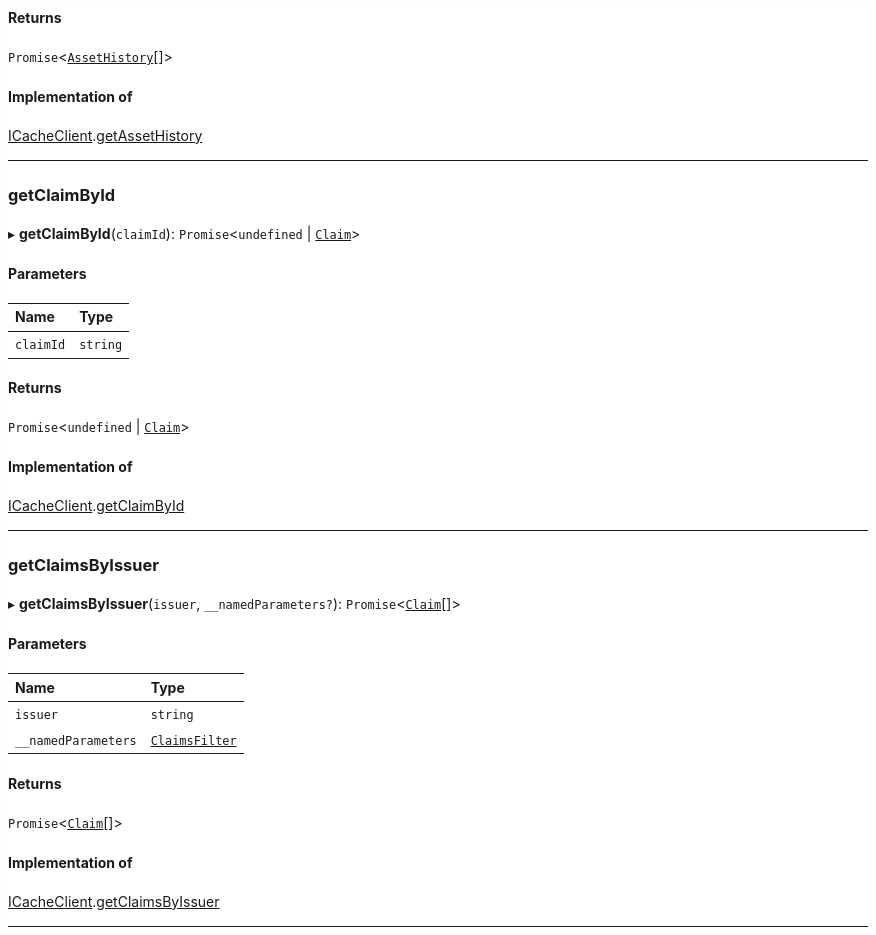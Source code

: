#### Returns

`Promise`<[`AssetHistory`](../interfaces/AssetHistory.md)[]\>

#### Implementation of

[ICacheClient](../interfaces/ICacheClient.md).[getAssetHistory](../interfaces/ICacheClient.md#getassethistory)

___

### getClaimById

▸ **getClaimById**(`claimId`): `Promise`<`undefined` \| [`Claim`](../interfaces/Claim.md)\>

#### Parameters

| Name | Type |
| :------ | :------ |
| `claimId` | `string` |

#### Returns

`Promise`<`undefined` \| [`Claim`](../interfaces/Claim.md)\>

#### Implementation of

[ICacheClient](../interfaces/ICacheClient.md).[getClaimById](../interfaces/ICacheClient.md#getclaimbyid)

___

### getClaimsByIssuer

▸ **getClaimsByIssuer**(`issuer`, `__namedParameters?`): `Promise`<[`Claim`](../interfaces/Claim.md)[]\>

#### Parameters

| Name | Type |
| :------ | :------ |
| `issuer` | `string` |
| `__namedParameters` | [`ClaimsFilter`](../modules.md#claimsfilter) |

#### Returns

`Promise`<[`Claim`](../interfaces/Claim.md)[]\>

#### Implementation of

[ICacheClient](../interfaces/ICacheClient.md).[getClaimsByIssuer](../interfaces/ICacheClient.md#getclaimsbyissuer)

___
